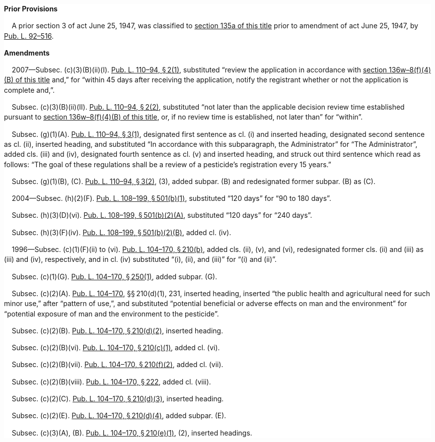  __Prior Provisions__ 

    A prior section 3 of act June 25, 1947, was classified to [section 135a of this title][/us/usc/t7/s135a] prior to amendment of act June 25, 1947, by [Pub. L. 92–516][/us/pl/92/516].

 __Amendments__ 

    2007—Subsec. (c)(3)(B)(ii)(I). [Pub. L. 110–94, § 2(1)][/us/pl/110/94/s2/1], substituted “review the application in accordance with [section 136w–8(f)(4)(B) of this title][/us/usc/t7/s136w–8/f/4/B] and,” for “within 45 days after receiving the application, notify the registrant whether or not the application is complete and,”.

    Subsec. (c)(3)(B)(ii)(II). [Pub. L. 110–94, § 2(2)][/us/pl/110/94/s2/2], substituted “not later than the applicable decision review time established pursuant to [section 136w–8(f)(4)(B) of this title][/us/usc/t7/s136w–8/f/4/B], or, if no review time is established, not later than” for “within”.

    Subsec. (g)(1)(A). [Pub. L. 110–94, § 3(1)][/us/pl/110/94/s3/1], designated first sentence as cl. (i) and inserted heading, designated second sentence as cl. (ii), inserted heading, and substituted “In accordance with this subparagraph, the Administrator” for “The Administrator”, added cls. (iii) and (iv), designated fourth sentence as cl. (v) and inserted heading, and struck out third sentence which read as follows: “The goal of these regulations shall be a review of a pesticide’s registration every 15 years.”

    Subsec. (g)(1)(B), (C). [Pub. L. 110–94, § 3(2)][/us/pl/110/94/s3/2], (3), added subpar. (B) and redesignated former subpar. (B) as (C).

    2004—Subsec. (h)(2)(F). [Pub. L. 108–199, § 501(b)(1)][/us/pl/108/199/s501/b/1], substituted “120 days” for “90 to 180 days”.

    Subsec. (h)(3)(D)(vi). [Pub. L. 108–199, § 501(b)(2)(A)][/us/pl/108/199/s501/b/2/A], substituted “120 days” for “240 days”.

    Subsec. (h)(3)(F)(iv). [Pub. L. 108–199, § 501(b)(2)(B)][/us/pl/108/199/s501/b/2/B], added cl. (iv).

    1996—Subsec. (c)(1)(F)(ii) to (vi). [Pub. L. 104–170, § 210(b)][/us/pl/104/170/s210/b], added cls. (ii), (v), and (vi), redesignated former cls. (ii) and (iii) as (iii) and (iv), respectively, and in cl. (iv) substituted “(i), (ii), and (iii)” for “(i) and (ii)”.

    Subsec. (c)(1)(G). [Pub. L. 104–170, § 250(1)][/us/pl/104/170/s250/1], added subpar. (G).

    Subsec. (c)(2)(A). [Pub. L. 104–170][/us/pl/104/170], §§ 210(d)(1), 231, inserted heading, inserted “the public health and agricultural need for such minor use,” after “pattern of use,”, and substituted “potential beneficial or adverse effects on man and the environment” for “potential exposure of man and the environment to the pesticide”.

    Subsec. (c)(2)(B). [Pub. L. 104–170, § 210(d)(2)][/us/pl/104/170/s210/d/2], inserted heading.

    Subsec. (c)(2)(B)(vi). [Pub. L. 104–170, § 210(c)(1)][/us/pl/104/170/s210/c/1], added cl. (vi).

    Subsec. (c)(2)(B)(vii). [Pub. L. 104–170, § 210(f)(2)][/us/pl/104/170/s210/f/2], added cl. (vii).

    Subsec. (c)(2)(B)(viii). [Pub. L. 104–170, § 222][/us/pl/104/170/s222], added cl. (viii).

    Subsec. (c)(2)(C). [Pub. L. 104–170, § 210(d)(3)][/us/pl/104/170/s210/d/3], inserted heading.

    Subsec. (c)(2)(E). [Pub. L. 104–170, § 210(d)(4)][/us/pl/104/170/s210/d/4], added subpar. (E).

    Subsec. (c)(3)(A), (B). [Pub. L. 104–170, § 210(e)(1)][/us/pl/104/170/s210/e/1], (2), inserted headings.


[/us/usc/t7/s136c]: https://publicdocs.github.io/go/links?ns=uslm&ref=%2Fus%2Fusc%2Ft7%2Fs136c
[/us/usc/t7/s136p]: https://publicdocs.github.io/go/links?ns=uslm&ref=%2Fus%2Fusc%2Ft7%2Fs136p
[/us/usc/t7/s136h]: https://publicdocs.github.io/go/links?ns=uslm&ref=%2Fus%2Fusc%2Ft7%2Fs136h
[/us/usc/t7/s136d/d]: https://publicdocs.github.io/go/links?ns=uslm&ref=%2Fus%2Fusc%2Ft7%2Fs136d%2Fd
[/us/usc/t7/s136a–1]: https://publicdocs.github.io/go/links?ns=uslm&ref=%2Fus%2Fusc%2Ft7%2Fs136a%E2%80%931
[/us/usc/t7/s136a–1]: https://publicdocs.github.io/go/links?ns=uslm&ref=%2Fus%2Fusc%2Ft7%2Fs136a%E2%80%931
[/us/usc/t7/s136a–1]: https://publicdocs.github.io/go/links?ns=uslm&ref=%2Fus%2Fusc%2Ft7%2Fs136a%E2%80%931
[/us/usc/t7/s136d/f/1]: https://publicdocs.github.io/go/links?ns=uslm&ref=%2Fus%2Fusc%2Ft7%2Fs136d%2Ff%2F1
[/us/usc/t7/s136d/f/2]: https://publicdocs.github.io/go/links?ns=uslm&ref=%2Fus%2Fusc%2Ft7%2Fs136d%2Ff%2F2
[/us/usc/t7/s136w–8/f/4/B]: https://publicdocs.github.io/go/links?ns=uslm&ref=%2Fus%2Fusc%2Ft7%2Fs136w%E2%80%938%2Ff%2F4%2FB
[/us/usc/t7/s136w–8/f/4/B]: https://publicdocs.github.io/go/links?ns=uslm&ref=%2Fus%2Fusc%2Ft7%2Fs136w%E2%80%938%2Ff%2F4%2FB
[/us/usc/t7/s136p]: https://publicdocs.github.io/go/links?ns=uslm&ref=%2Fus%2Fusc%2Ft7%2Fs136p
[/us/usc/t7/s136v/c]: https://publicdocs.github.io/go/links?ns=uslm&ref=%2Fus%2Fusc%2Ft7%2Fs136v%2Fc
[/us/usc/t7/s136d]: https://publicdocs.github.io/go/links?ns=uslm&ref=%2Fus%2Fusc%2Ft7%2Fs136d
[/us/usc/t7/s136d/b]: https://publicdocs.github.io/go/links?ns=uslm&ref=%2Fus%2Fusc%2Ft7%2Fs136d%2Fb
[/us/usc/t7/s136n]: https://publicdocs.github.io/go/links?ns=uslm&ref=%2Fus%2Fusc%2Ft7%2Fs136n
[/us/usc/t7/s136d]: https://publicdocs.github.io/go/links?ns=uslm&ref=%2Fus%2Fusc%2Ft7%2Fs136d
[/us/usc/t7/s136h]: https://publicdocs.github.io/go/links?ns=uslm&ref=%2Fus%2Fusc%2Ft7%2Fs136h
[/us/usc/t7/s136/mm]: https://publicdocs.github.io/go/links?ns=uslm&ref=%2Fus%2Fusc%2Ft7%2Fs136%2Fmm
[/us/act/1947-06-25/ch125/s3]: https://publicdocs.github.io/go/links?ns=uslm&ref=%2Fus%2Fact%2F1947-06-25%2Fch125%2Fs3
[/us/pl/92/516/s2]: https://publicdocs.github.io/go/links?ns=uslm&ref=%2Fus%2Fpl%2F92%2F516%2Fs2
[/us/stat/86/979]: https://publicdocs.github.io/go/links?ns=uslm&ref=%2Fus%2Fstat%2F86%2F979
[/us/pl/94/140/s12]: https://publicdocs.github.io/go/links?ns=uslm&ref=%2Fus%2Fpl%2F94%2F140%2Fs12
[/us/stat/89/755]: https://publicdocs.github.io/go/links?ns=uslm&ref=%2Fus%2Fstat%2F89%2F755
[/us/pl/95/396]: https://publicdocs.github.io/go/links?ns=uslm&ref=%2Fus%2Fpl%2F95%2F396
[/us/stat/92/820]: https://publicdocs.github.io/go/links?ns=uslm&ref=%2Fus%2Fstat%2F92%2F820
[/us/pl/100/532]: https://publicdocs.github.io/go/links?ns=uslm&ref=%2Fus%2Fpl%2F100%2F532
[/us/stat/102/2667]: https://publicdocs.github.io/go/links?ns=uslm&ref=%2Fus%2Fstat%2F102%2F2667
[/us/pl/101/624/s1492]: https://publicdocs.github.io/go/links?ns=uslm&ref=%2Fus%2Fpl%2F101%2F624%2Fs1492
[/us/stat/104/3628]: https://publicdocs.github.io/go/links?ns=uslm&ref=%2Fus%2Fstat%2F104%2F3628
[/us/pl/102/237/s1006/a/3]: https://publicdocs.github.io/go/links?ns=uslm&ref=%2Fus%2Fpl%2F102%2F237%2Fs1006%2Fa%2F3
[/us/stat/105/1894-1896]: https://publicdocs.github.io/go/links?ns=uslm&ref=%2Fus%2Fstat%2F105%2F1894-1896
[/us/pl/104/170]: https://publicdocs.github.io/go/links?ns=uslm&ref=%2Fus%2Fpl%2F104%2F170
[/us/stat/110/1491]: https://publicdocs.github.io/go/links?ns=uslm&ref=%2Fus%2Fstat%2F110%2F1491
[/us/pl/108/199/s501/b]: https://publicdocs.github.io/go/links?ns=uslm&ref=%2Fus%2Fpl%2F108%2F199%2Fs501%2Fb
[/us/stat/118/419]: https://publicdocs.github.io/go/links?ns=uslm&ref=%2Fus%2Fstat%2F118%2F419
[/us/pl/110/94]: https://publicdocs.github.io/go/links?ns=uslm&ref=%2Fus%2Fpl%2F110%2F94
[/us/stat/121/1000]: https://publicdocs.github.io/go/links?ns=uslm&ref=%2Fus%2Fstat%2F121%2F1000
[/us/usc/t7/s135a]: https://publicdocs.github.io/go/links?ns=uslm&ref=%2Fus%2Fusc%2Ft7%2Fs135a
[/us/pl/92/516]: https://publicdocs.github.io/go/links?ns=uslm&ref=%2Fus%2Fpl%2F92%2F516
[/us/pl/110/94/s2/1]: https://publicdocs.github.io/go/links?ns=uslm&ref=%2Fus%2Fpl%2F110%2F94%2Fs2%2F1
[/us/usc/t7/s136w–8/f/4/B]: https://publicdocs.github.io/go/links?ns=uslm&ref=%2Fus%2Fusc%2Ft7%2Fs136w%E2%80%938%2Ff%2F4%2FB
[/us/pl/110/94/s2/2]: https://publicdocs.github.io/go/links?ns=uslm&ref=%2Fus%2Fpl%2F110%2F94%2Fs2%2F2
[/us/usc/t7/s136w–8/f/4/B]: https://publicdocs.github.io/go/links?ns=uslm&ref=%2Fus%2Fusc%2Ft7%2Fs136w%E2%80%938%2Ff%2F4%2FB
[/us/pl/110/94/s3/1]: https://publicdocs.github.io/go/links?ns=uslm&ref=%2Fus%2Fpl%2F110%2F94%2Fs3%2F1
[/us/pl/110/94/s3/2]: https://publicdocs.github.io/go/links?ns=uslm&ref=%2Fus%2Fpl%2F110%2F94%2Fs3%2F2
[/us/pl/108/199/s501/b/1]: https://publicdocs.github.io/go/links?ns=uslm&ref=%2Fus%2Fpl%2F108%2F199%2Fs501%2Fb%2F1
[/us/pl/108/199/s501/b/2/A]: https://publicdocs.github.io/go/links?ns=uslm&ref=%2Fus%2Fpl%2F108%2F199%2Fs501%2Fb%2F2%2FA
[/us/pl/108/199/s501/b/2/B]: https://publicdocs.github.io/go/links?ns=uslm&ref=%2Fus%2Fpl%2F108%2F199%2Fs501%2Fb%2F2%2FB
[/us/pl/104/170/s210/b]: https://publicdocs.github.io/go/links?ns=uslm&ref=%2Fus%2Fpl%2F104%2F170%2Fs210%2Fb
[/us/pl/104/170/s250/1]: https://publicdocs.github.io/go/links?ns=uslm&ref=%2Fus%2Fpl%2F104%2F170%2Fs250%2F1
[/us/pl/104/170]: https://publicdocs.github.io/go/links?ns=uslm&ref=%2Fus%2Fpl%2F104%2F170
[/us/pl/104/170/s210/d/2]: https://publicdocs.github.io/go/links?ns=uslm&ref=%2Fus%2Fpl%2F104%2F170%2Fs210%2Fd%2F2
[/us/pl/104/170/s210/c/1]: https://publicdocs.github.io/go/links?ns=uslm&ref=%2Fus%2Fpl%2F104%2F170%2Fs210%2Fc%2F1
[/us/pl/104/170/s210/f/2]: https://publicdocs.github.io/go/links?ns=uslm&ref=%2Fus%2Fpl%2F104%2F170%2Fs210%2Ff%2F2
[/us/pl/104/170/s222]: https://publicdocs.github.io/go/links?ns=uslm&ref=%2Fus%2Fpl%2F104%2F170%2Fs222
[/us/pl/104/170/s210/d/3]: https://publicdocs.github.io/go/links?ns=uslm&ref=%2Fus%2Fpl%2F104%2F170%2Fs210%2Fd%2F3
[/us/pl/104/170/s210/d/4]: https://publicdocs.github.io/go/links?ns=uslm&ref=%2Fus%2Fpl%2F104%2F170%2Fs210%2Fd%2F4
[/us/pl/104/170/s210/e/1]: https://publicdocs.github.io/go/links?ns=uslm&ref=%2Fus%2Fpl%2F104%2F170%2Fs210%2Fe%2F1
[/us/pl/104/170/s210/e/3]: https://publicdocs.github.io/go/links?ns=uslm&ref=%2Fus%2Fpl%2F104%2F170%2Fs210%2Fe%2F3
[/us/pl/104/170/s223]: https://publicdocs.github.io/go/links?ns=uslm&ref=%2Fus%2Fpl%2F104%2F170%2Fs223
[/us/pl/104/170/s250/2]: https://publicdocs.github.io/go/links?ns=uslm&ref=%2Fus%2Fpl%2F104%2F170%2Fs250%2F2
[/us/pl/104/170/s105/b]: https://publicdocs.github.io/go/links?ns=uslm&ref=%2Fus%2Fpl%2F104%2F170%2Fs105%2Fb
[/us/pl/104/170/s106/b]: https://publicdocs.github.io/go/links?ns=uslm&ref=%2Fus%2Fpl%2F104%2F170%2Fs106%2Fb
[/us/pl/104/170/s224]: https://publicdocs.github.io/go/links?ns=uslm&ref=%2Fus%2Fpl%2F104%2F170%2Fs224
[/us/pl/102/237/s1006/a/3/B]: https://publicdocs.github.io/go/links?ns=uslm&ref=%2Fus%2Fpl%2F102%2F237%2Fs1006%2Fa%2F3%2FB
[/us/pl/102/237/s1006/a/3/A]: https://publicdocs.github.io/go/links?ns=uslm&ref=%2Fus%2Fpl%2F102%2F237%2Fs1006%2Fa%2F3%2FA
[/us/pl/102/237/s1006/a/3/A]: https://publicdocs.github.io/go/links?ns=uslm&ref=%2Fus%2Fpl%2F102%2F237%2Fs1006%2Fa%2F3%2FA
[/us/pl/102/237/s1006/b/1]: https://publicdocs.github.io/go/links?ns=uslm&ref=%2Fus%2Fpl%2F102%2F237%2Fs1006%2Fb%2F1
[/us/pl/102/237/s1006/c]: https://publicdocs.github.io/go/links?ns=uslm&ref=%2Fus%2Fpl%2F102%2F237%2Fs1006%2Fc
[/us/pl/100/532/s102/b/2/A]: https://publicdocs.github.io/go/links?ns=uslm&ref=%2Fus%2Fpl%2F100%2F532%2Fs102%2Fb%2F2%2FA
[/us/pl/102/237/s1006/b/2]: https://publicdocs.github.io/go/links?ns=uslm&ref=%2Fus%2Fpl%2F102%2F237%2Fs1006%2Fb%2F2
[/us/pl/102/237/s1006/b/1]: https://publicdocs.github.io/go/links?ns=uslm&ref=%2Fus%2Fpl%2F102%2F237%2Fs1006%2Fb%2F1
[/us/pl/102/237/s1006/b/1]: https://publicdocs.github.io/go/links?ns=uslm&ref=%2Fus%2Fpl%2F102%2F237%2Fs1006%2Fb%2F1
[/us/pl/102/237/s1006/b/1]: https://publicdocs.github.io/go/links?ns=uslm&ref=%2Fus%2Fpl%2F102%2F237%2Fs1006%2Fb%2F1
[/us/pl/102/237/s1006/b/1]: https://publicdocs.github.io/go/links?ns=uslm&ref=%2Fus%2Fpl%2F102%2F237%2Fs1006%2Fb%2F1
[/us/pl/101/624]: https://publicdocs.github.io/go/links?ns=uslm&ref=%2Fus%2Fpl%2F101%2F624
[/us/pl/100/532/s601/b/1]: https://publicdocs.github.io/go/links?ns=uslm&ref=%2Fus%2Fpl%2F100%2F532%2Fs601%2Fb%2F1
[/us/pl/100/532/s801/b/1]: https://publicdocs.github.io/go/links?ns=uslm&ref=%2Fus%2Fpl%2F100%2F532%2Fs801%2Fb%2F1
[/us/pl/100/532/s801/b/5/A]: https://publicdocs.github.io/go/links?ns=uslm&ref=%2Fus%2Fpl%2F100%2F532%2Fs801%2Fb%2F5%2FA
[/us/pl/100/532]: https://publicdocs.github.io/go/links?ns=uslm&ref=%2Fus%2Fpl%2F100%2F532
[/us/pl/100/532/s801/b/5/G]: https://publicdocs.github.io/go/links?ns=uslm&ref=%2Fus%2Fpl%2F100%2F532%2Fs801%2Fb%2F5%2FG
[/us/pl/100/532/s102/b/2/A]: https://publicdocs.github.io/go/links?ns=uslm&ref=%2Fus%2Fpl%2F100%2F532%2Fs102%2Fb%2F2%2FA
[/us/pl/102/237/s1006/c]: https://publicdocs.github.io/go/links?ns=uslm&ref=%2Fus%2Fpl%2F102%2F237%2Fs1006%2Fc
[/us/pl/100/532/s102/b/2/B]: https://publicdocs.github.io/go/links?ns=uslm&ref=%2Fus%2Fpl%2F100%2F532%2Fs102%2Fb%2F2%2FB
[/us/pl/100/532/s103]: https://publicdocs.github.io/go/links?ns=uslm&ref=%2Fus%2Fpl%2F100%2F532%2Fs103
[/us/pl/100/532/s801/b/6]: https://publicdocs.github.io/go/links?ns=uslm&ref=%2Fus%2Fpl%2F100%2F532%2Fs801%2Fb%2F6
[/us/pl/100/532/s801/b/7]: https://publicdocs.github.io/go/links?ns=uslm&ref=%2Fus%2Fpl%2F100%2F532%2Fs801%2Fb%2F7
[/us/pl/100/532/s801/b/8]: https://publicdocs.github.io/go/links?ns=uslm&ref=%2Fus%2Fpl%2F100%2F532%2Fs801%2Fb%2F8
[/us/pl/100/532/s801/b/9]: https://publicdocs.github.io/go/links?ns=uslm&ref=%2Fus%2Fpl%2F100%2F532%2Fs801%2Fb%2F9
[/us/pl/95/396/s2/a/1]: https://publicdocs.github.io/go/links?ns=uslm&ref=%2Fus%2Fpl%2F95%2F396%2Fs2%2Fa%2F1
[/us/usc/t7/s136h/b]: https://publicdocs.github.io/go/links?ns=uslm&ref=%2Fus%2Fusc%2Ft7%2Fs136h%2Fb
[/us/pl/95/396]: https://publicdocs.github.io/go/links?ns=uslm&ref=%2Fus%2Fpl%2F95%2F396
[/us/pl/95/396/s5]: https://publicdocs.github.io/go/links?ns=uslm&ref=%2Fus%2Fpl%2F95%2F396%2Fs5
[/us/pl/95/396/s6]: https://publicdocs.github.io/go/links?ns=uslm&ref=%2Fus%2Fpl%2F95%2F396%2Fs6
[/us/pl/95/396/s7/1]: https://publicdocs.github.io/go/links?ns=uslm&ref=%2Fus%2Fpl%2F95%2F396%2Fs7%2F1
[/us/pl/95/396/s7/2]: https://publicdocs.github.io/go/links?ns=uslm&ref=%2Fus%2Fpl%2F95%2F396%2Fs7%2F2
[/us/pl/95/396/s7/3]: https://publicdocs.github.io/go/links?ns=uslm&ref=%2Fus%2Fpl%2F95%2F396%2Fs7%2F3
[/us/pl/95/396/s8]: https://publicdocs.github.io/go/links?ns=uslm&ref=%2Fus%2Fpl%2F95%2F396%2Fs8
[/us/pl/94/140]: https://publicdocs.github.io/go/links?ns=uslm&ref=%2Fus%2Fpl%2F94%2F140
[/us/pl/110/94/s6]: https://publicdocs.github.io/go/links?ns=uslm&ref=%2Fus%2Fpl%2F110%2F94%2Fs6
[/us/stat/121/1007]: https://publicdocs.github.io/go/links?ns=uslm&ref=%2Fus%2Fstat%2F121%2F1007
[/us/usc/t7/s136]: https://publicdocs.github.io/go/links?ns=uslm&ref=%2Fus%2Fusc%2Ft7%2Fs136
[/us/pl/108/199/s501/h]: https://publicdocs.github.io/go/links?ns=uslm&ref=%2Fus%2Fpl%2F108%2F199%2Fs501%2Fh
[/us/stat/118/434]: https://publicdocs.github.io/go/links?ns=uslm&ref=%2Fus%2Fstat%2F118%2F434
[/us/usc/t7/s136w–8]: https://publicdocs.github.io/go/links?ns=uslm&ref=%2Fus%2Fusc%2Ft7%2Fs136w%E2%80%938
[/us/usc/t21/s346a]: https://publicdocs.github.io/go/links?ns=uslm&ref=%2Fus%2Fusc%2Ft21%2Fs346a
[/us/pl/100/532]: https://publicdocs.github.io/go/links?ns=uslm&ref=%2Fus%2Fpl%2F100%2F532
[/us/pl/100/532/s901]: https://publicdocs.github.io/go/links?ns=uslm&ref=%2Fus%2Fpl%2F100%2F532%2Fs901
[/us/usc/t7/s136]: https://publicdocs.github.io/go/links?ns=uslm&ref=%2Fus%2Fusc%2Ft7%2Fs136
[/us/pl/95/396/s2/b]: https://publicdocs.github.io/go/links?ns=uslm&ref=%2Fus%2Fpl%2F95%2F396%2Fs2%2Fb
[/us/stat/92/824]: https://publicdocs.github.io/go/links?ns=uslm&ref=%2Fus%2Fstat%2F92%2F824
[/us/pl/92/516/s4]: https://publicdocs.github.io/go/links?ns=uslm&ref=%2Fus%2Fpl%2F92%2F516%2Fs4
[/us/usc/t7/s136]: https://publicdocs.github.io/go/links?ns=uslm&ref=%2Fus%2Fusc%2Ft7%2Fs136
[/us/pl/101/624/s1498]: https://publicdocs.github.io/go/links?ns=uslm&ref=%2Fus%2Fpl%2F101%2F624%2Fs1498
[/us/stat/104/3631]: https://publicdocs.github.io/go/links?ns=uslm&ref=%2Fus%2Fstat%2F104%2F3631
[/us/pl/100/478/s1010]: https://publicdocs.github.io/go/links?ns=uslm&ref=%2Fus%2Fpl%2F100%2F478%2Fs1010
[/us/stat/102/2313]: https://publicdocs.github.io/go/links?ns=uslm&ref=%2Fus%2Fstat%2F102%2F2313
[/us/usc/t16/s1531]: https://publicdocs.github.io/go/links?ns=uslm&ref=%2Fus%2Fusc%2Ft16%2Fs1531